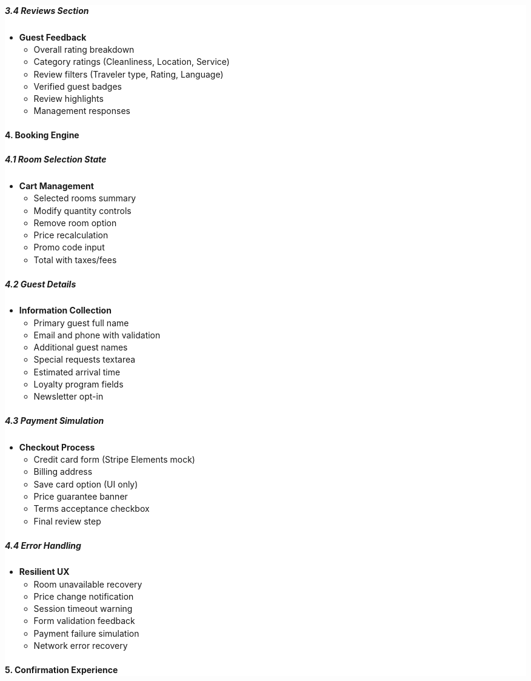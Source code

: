 ##### 3.4 Reviews Section

- **Guest Feedback**
  - Overall rating breakdown
  - Category ratings (Cleanliness, Location, Service)
  - Review filters (Traveler type, Rating, Language)
  - Verified guest badges
  - Review highlights
  - Management responses

#### 4\. Booking Engine

##### 4.1 Room Selection State

- **Cart Management**
  - Selected rooms summary
  - Modify quantity controls
  - Remove room option
  - Price recalculation
  - Promo code input
  - Total with taxes/fees

##### 4.2 Guest Details

- **Information Collection**
  - Primary guest full name
  - Email and phone with validation
  - Additional guest names
  - Special requests textarea
  - Estimated arrival time
  - Loyalty program fields
  - Newsletter opt-in

##### 4.3 Payment Simulation

- **Checkout Process**
  - Credit card form (Stripe Elements mock)
  - Billing address
  - Save card option (UI only)
  - Price guarantee banner
  - Terms acceptance checkbox
  - Final review step

##### 4.4 Error Handling

- **Resilient UX**
  - Room unavailable recovery
  - Price change notification
  - Session timeout warning
  - Form validation feedback
  - Payment failure simulation
  - Network error recovery

#### 5\. Confirmation Experience
